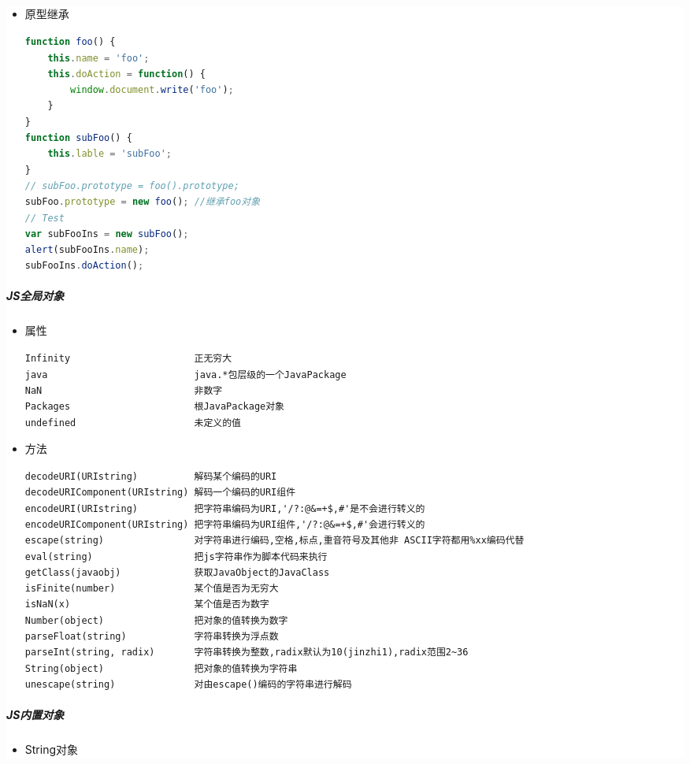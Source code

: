 * 原型继承

	```javascript
	function foo() {
		this.name = 'foo';
		this.doAction = function() {
			window.document.write('foo');
		}
	}
	function subFoo() {
		this.lable = 'subFoo';
	}
	// subFoo.prototype = foo().prototype;
	subFoo.prototype = new foo(); //继承foo对象
	// Test
	var subFooIns = new subFoo();
	alert(subFooIns.name);
	subFooIns.doAction();
	```

##### JS全局对象

* 属性

	```
	Infinity                      正无穷大
	java                          java.*包层级的一个JavaPackage
	NaN                           非数字
	Packages                      根JavaPackage对象
	undefined                     未定义的值
	```

* 方法

	```
	decodeURI(URIstring)          解码某个编码的URI
	decodeURIComponent(URIstring) 解码一个编码的URI组件
	encodeURI(URIstring) 	      把字符串编码为URI,'/?:@&=+$,#'是不会进行转义的
	encodeURIComponent(URIstring) 把字符串编码为URI组件,'/?:@&=+$,#'会进行转义的
	escape(string)                对字符串进行编码,空格,标点,重音符号及其他非 ASCII字符都用%xx编码代替
	eval(string) 	              把js字符串作为脚本代码来执行
	getClass(javaobj)             获取JavaObject的JavaClass
	isFinite(number)              某个值是否为无穷大
	isNaN(x)                      某个值是否为数字
	Number(object)                把对象的值转换为数字
	parseFloat(string)            字符串转换为浮点数
	parseInt(string, radix)       字符串转换为整数,radix默认为10(jinzhi1),radix范围2~36
	String(object)                把对象的值转换为字符串
	unescape(string)              对由escape()编码的字符串进行解码
	```

##### JS内置对象

* String对象
